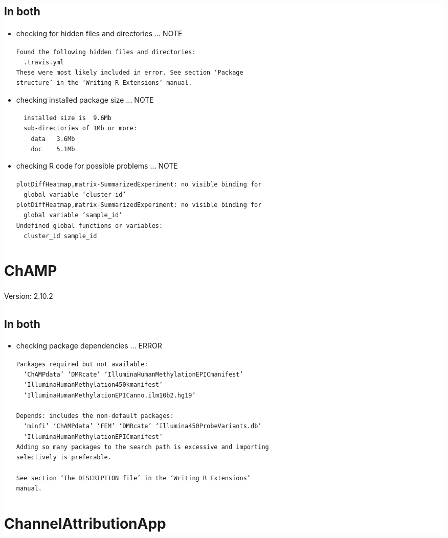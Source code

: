 ## In both

*   checking for hidden files and directories ... NOTE
    ```
    Found the following hidden files and directories:
      .travis.yml
    These were most likely included in error. See section ‘Package
    structure’ in the ‘Writing R Extensions’ manual.
    ```

*   checking installed package size ... NOTE
    ```
      installed size is  9.6Mb
      sub-directories of 1Mb or more:
        data   3.6Mb
        doc    5.1Mb
    ```

*   checking R code for possible problems ... NOTE
    ```
    plotDiffHeatmap,matrix-SummarizedExperiment: no visible binding for
      global variable ‘cluster_id’
    plotDiffHeatmap,matrix-SummarizedExperiment: no visible binding for
      global variable ‘sample_id’
    Undefined global functions or variables:
      cluster_id sample_id
    ```

# ChAMP

Version: 2.10.2

## In both

*   checking package dependencies ... ERROR
    ```
    Packages required but not available:
      ‘ChAMPdata’ ‘DMRcate’ ‘IlluminaHumanMethylationEPICmanifest’
      ‘IlluminaHumanMethylation450kmanifest’
      ‘IlluminaHumanMethylationEPICanno.ilm10b2.hg19’
    
    Depends: includes the non-default packages:
      ‘minfi’ ‘ChAMPdata’ ‘FEM’ ‘DMRcate’ ‘Illumina450ProbeVariants.db’
      ‘IlluminaHumanMethylationEPICmanifest’
    Adding so many packages to the search path is excessive and importing
    selectively is preferable.
    
    See section ‘The DESCRIPTION file’ in the ‘Writing R Extensions’
    manual.
    ```

# ChannelAttributionApp
